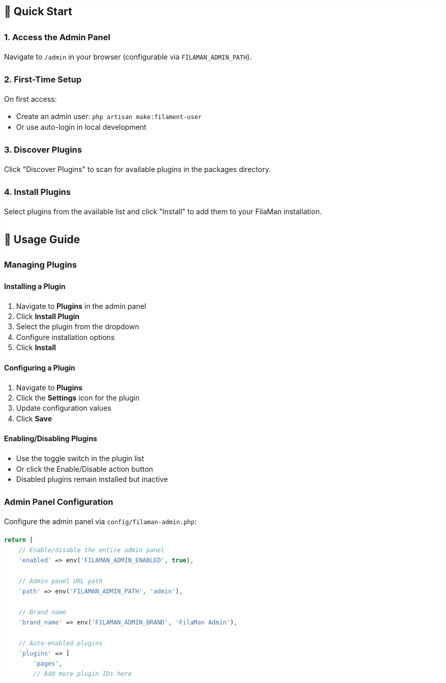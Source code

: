 ## 🚀 Quick Start

### 1. Access the Admin Panel

Navigate to `/admin` in your browser (configurable via `FILAMAN_ADMIN_PATH`).

### 2. First-Time Setup

On first access:
- Create an admin user: `php artisan make:filament-user`
- Or use auto-login in local development

### 3. Discover Plugins

Click "Discover Plugins" to scan for available plugins in the packages directory.

### 4. Install Plugins

Select plugins from the available list and click "Install" to add them to your FilaMan installation.

## 📖 Usage Guide

### Managing Plugins

#### Installing a Plugin

1. Navigate to **Plugins** in the admin panel
2. Click **Install Plugin**
3. Select the plugin from the dropdown
4. Configure installation options
5. Click **Install**

#### Configuring a Plugin

1. Navigate to **Plugins**
2. Click the **Settings** icon for the plugin
3. Update configuration values
4. Click **Save**

#### Enabling/Disabling Plugins

- Use the toggle switch in the plugin list
- Or click the Enable/Disable action button
- Disabled plugins remain installed but inactive

### Admin Panel Configuration

Configure the admin panel via `config/filaman-admin.php`:

```php
return [
    // Enable/disable the entire admin panel
    'enabled' => env('FILAMAN_ADMIN_ENABLED', true),
    
    // Admin panel URL path
    'path' => env('FILAMAN_ADMIN_PATH', 'admin'),
    
    // Brand name
    'brand_name' => env('FILAMAN_ADMIN_BRAND', 'FilaMan Admin'),
    
    // Auto-enabled plugins
    'plugins' => [
        'pages',
        // Add more plugin IDs here
```